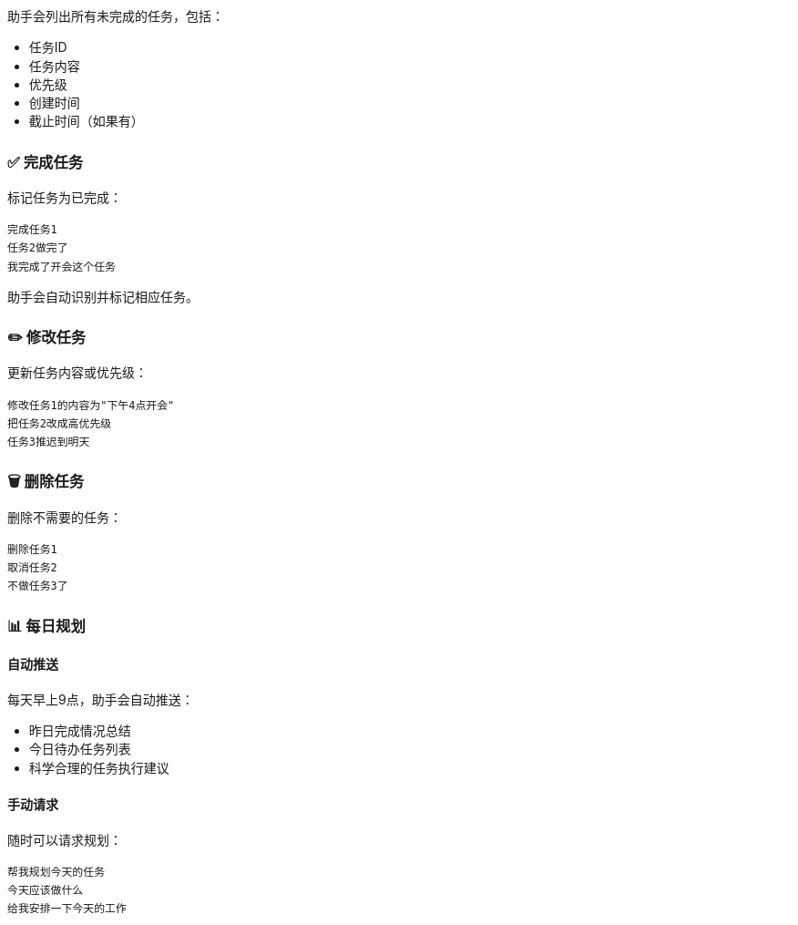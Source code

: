 助手会列出所有未完成的任务，包括：
- 任务ID
- 任务内容
- 优先级
- 创建时间
- 截止时间（如果有）

### ✅ 完成任务

标记任务为已完成：

```
完成任务1
任务2做完了
我完成了开会这个任务
```

助手会自动识别并标记相应任务。

### ✏️ 修改任务

更新任务内容或优先级：

```
修改任务1的内容为"下午4点开会"
把任务2改成高优先级
任务3推迟到明天
```

### 🗑️ 删除任务

删除不需要的任务：

```
删除任务1
取消任务2
不做任务3了
```

### 📊 每日规划

#### 自动推送

每天早上9点，助手会自动推送：
- 昨日完成情况总结
- 今日待办任务列表
- 科学合理的任务执行建议

#### 手动请求

随时可以请求规划：

```
帮我规划今天的任务
今天应该做什么
给我安排一下今天的工作
```
